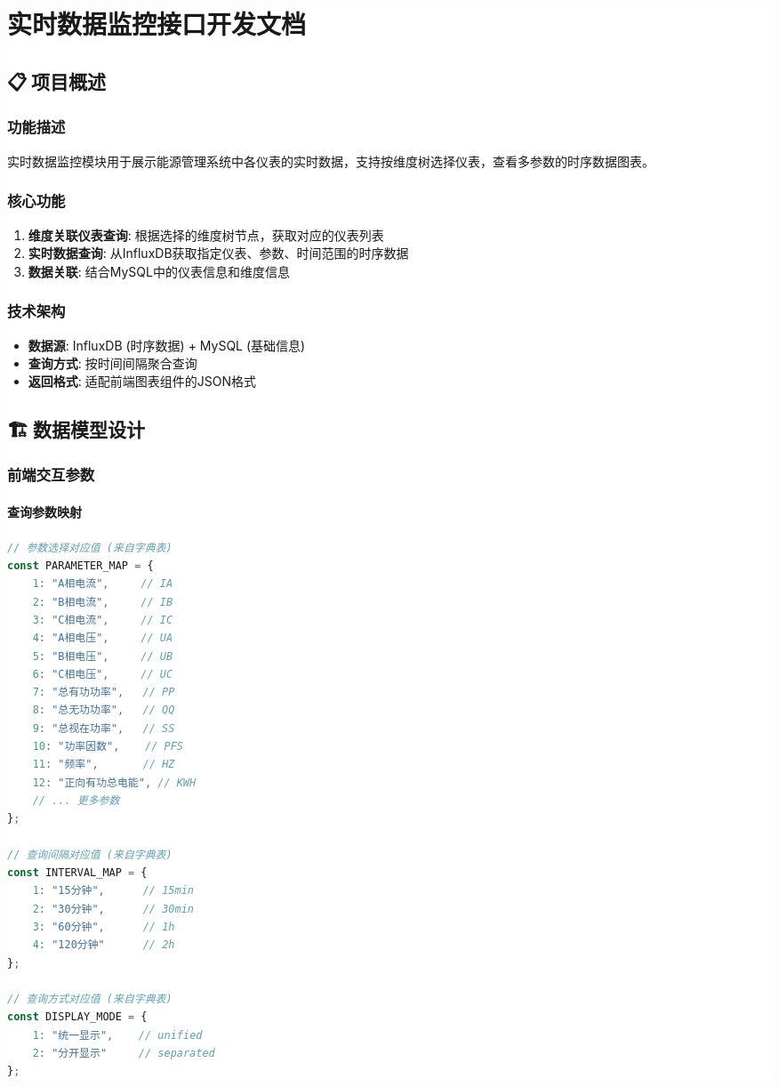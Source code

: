 # 实时数据监控接口开发文档

## 📋 项目概述

### 功能描述
实时数据监控模块用于展示能源管理系统中各仪表的实时数据，支持按维度树选择仪表，查看多参数的时序数据图表。

### 核心功能
1. **维度关联仪表查询**: 根据选择的维度树节点，获取对应的仪表列表
2. **实时数据查询**: 从InfluxDB获取指定仪表、参数、时间范围的时序数据
3. **数据关联**: 结合MySQL中的仪表信息和维度信息

### 技术架构
- **数据源**: InfluxDB (时序数据) + MySQL (基础信息)
- **查询方式**: 按时间间隔聚合查询
- **返回格式**: 适配前端图表组件的JSON格式

## 🏗️ 数据模型设计

### 前端交互参数

#### 查询参数映射
```javascript
// 参数选择对应值 (来自字典表)
const PARAMETER_MAP = {
    1: "A相电流",     // IA
    2: "B相电流",     // IB
    3: "C相电流",     // IC
    4: "A相电压",     // UA
    5: "B相电压",     // UB
    6: "C相电压",     // UC
    7: "总有功功率",   // PP
    8: "总无功功率",   // QQ
    9: "总视在功率",   // SS
    10: "功率因数",    // PFS
    11: "频率",       // HZ
    12: "正向有功总电能", // KWH
    // ... 更多参数
};

// 查询间隔对应值 (来自字典表)
const INTERVAL_MAP = {
    1: "15分钟",      // 15min
    2: "30分钟",      // 30min
    3: "60分钟",      // 1h
    4: "120分钟"      // 2h
};

// 查询方式对应值 (来自字典表)
const DISPLAY_MODE = {
    1: "统一显示",    // unified
    2: "分开显示"     // separated
};
```
